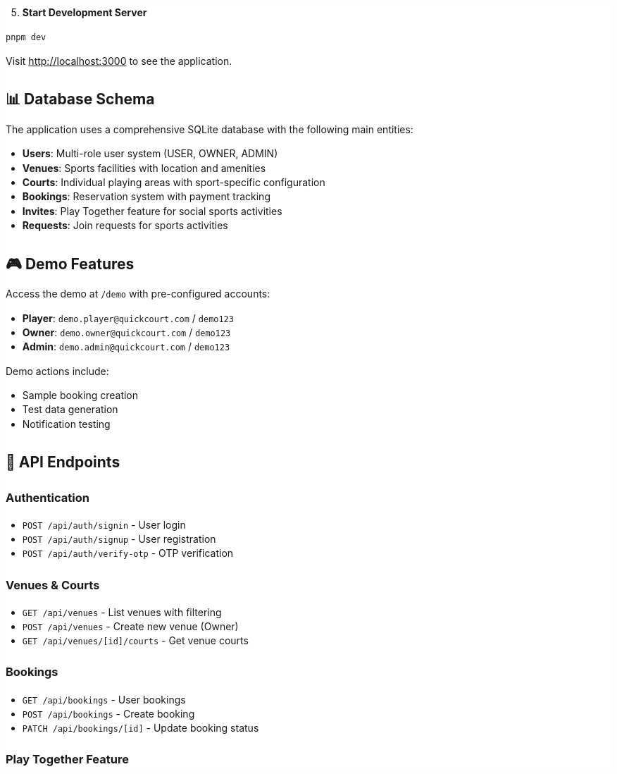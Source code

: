 5. **Start Development Server**

```bash
pnpm dev
```

Visit [http://localhost:3000](http://localhost:3000) to see the application.

## 📊 Database Schema

The application uses a comprehensive SQLite database with the following main entities:

- **Users**: Multi-role user system (USER, OWNER, ADMIN)
- **Venues**: Sports facilities with location and amenities
- **Courts**: Individual playing areas with sport-specific configuration
- **Bookings**: Reservation system with payment tracking
- **Invites**: Play Together feature for social sports activities
- **Requests**: Join requests for sports activities

## 🎮 Demo Features

Access the demo at `/demo` with pre-configured accounts:

- **Player**: `demo.player@quickcourt.com` / `demo123`
- **Owner**: `demo.owner@quickcourt.com` / `demo123`
- **Admin**: `demo.admin@quickcourt.com` / `demo123`

Demo actions include:

- Sample booking creation
- Test data generation
- Notification testing

## 🧪 API Endpoints

### Authentication

- `POST /api/auth/signin` - User login
- `POST /api/auth/signup` - User registration
- `POST /api/auth/verify-otp` - OTP verification

### Venues & Courts

- `GET /api/venues` - List venues with filtering
- `POST /api/venues` - Create new venue (Owner)
- `GET /api/venues/[id]/courts` - Get venue courts

### Bookings

- `GET /api/bookings` - User bookings
- `POST /api/bookings` - Create booking
- `PATCH /api/bookings/[id]` - Update booking status

### Play Together Feature
